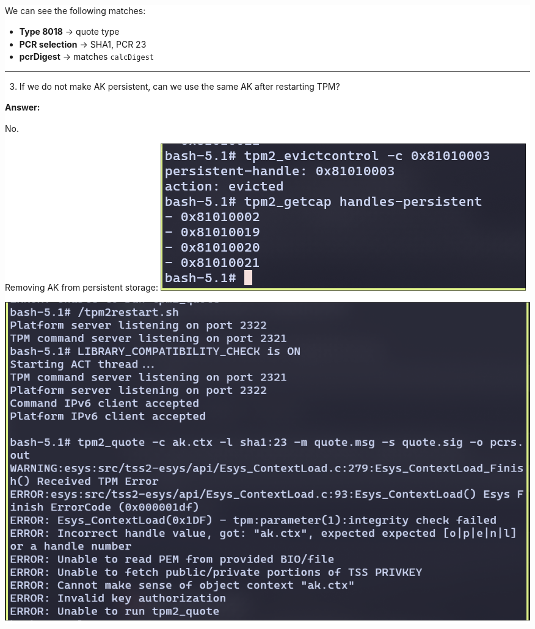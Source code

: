 We can see the following matches:
- **Type 8018** → quote type
- **PCR selection** → SHA1, PCR 23
- **pcrDigest** → matches `calcDigest`


---

3. If we do not make AK persistent, can we use the same AK after restarting TPM?

**Answer:**

No.

Removing AK from persistent storage:
![](attachment/18ad1a818ddfa2889c46156a3faf89e3.png)


![](attachment/30621a6c06e17943df5f3aaa9eb42929.png)
